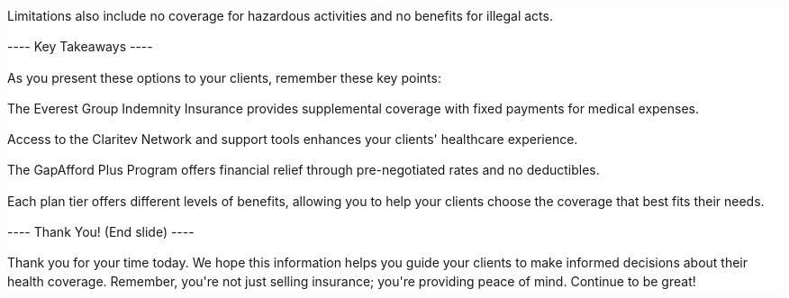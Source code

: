 Limitations also include no coverage for hazardous activities and no benefits for illegal acts.

---- Key Takeaways ----

As you present these options to your clients, remember these key points:

The Everest Group Indemnity Insurance provides supplemental coverage with fixed payments for medical expenses. 

Access to the Claritev Network and support tools enhances your clients' healthcare experience. 

The GapAfford Plus Program offers financial relief through pre-negotiated rates and no deductibles. 

Each plan tier offers different levels of benefits, allowing you to help your clients choose the coverage that best fits their needs.

---- Thank You! (End slide) ----

Thank you for your time today. We hope this information helps you guide your clients to make informed decisions about their health coverage. Remember, you're not just selling insurance; you're providing peace of mind. Continue to be great!

